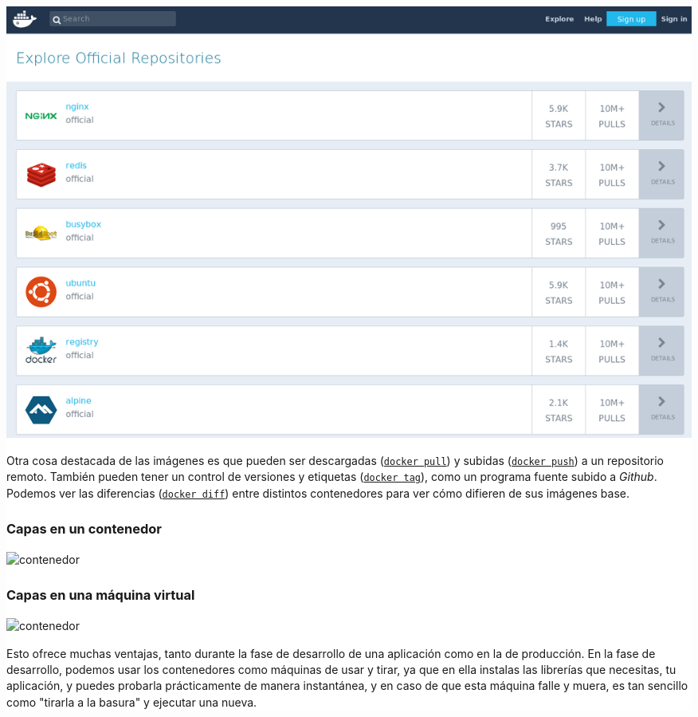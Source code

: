 ![dockerhub](dockerhub.png)

Otra cosa destacada de las imágenes es que pueden ser descargadas ([`docker pull`](https://docs.docker.com/engine/reference/commandline/pull/)) y subidas ([`docker push`](https://docs.docker.com/engine/reference/commandline/push/)) a un repositorio remoto. También pueden tener un control de versiones y etiquetas ([`docker tag`](https://docs.docker.com/engine/reference/commandline/tag/)), como un programa fuente subido a _Github_. Podemos ver las diferencias ([`docker diff`](https://docs.docker.com/engine/reference/commandline/diff/#examples)) entre distintos contenedores para ver cómo difieren de sus imágenes base.

### Capas en un contenedor

![contenedor](https://www.docker.com/sites/default/files/Container%402x.png)

### Capas en una máquina virtual

![contenedor](https://www.docker.com/sites/default/files/VM%402x.png)

Esto ofrece muchas ventajas, tanto durante la fase de desarrollo de una aplicación como en la de producción. En la fase de desarrollo, podemos usar los contenedores como máquinas de usar y tirar, ya que en ella instalas las librerías que necesitas, tu aplicación, y puedes probarla prácticamente de manera instantánea, y en caso de que esta máquina falle y muera, es tan sencillo como "tirarla a la basura" y ejecutar una nueva.

